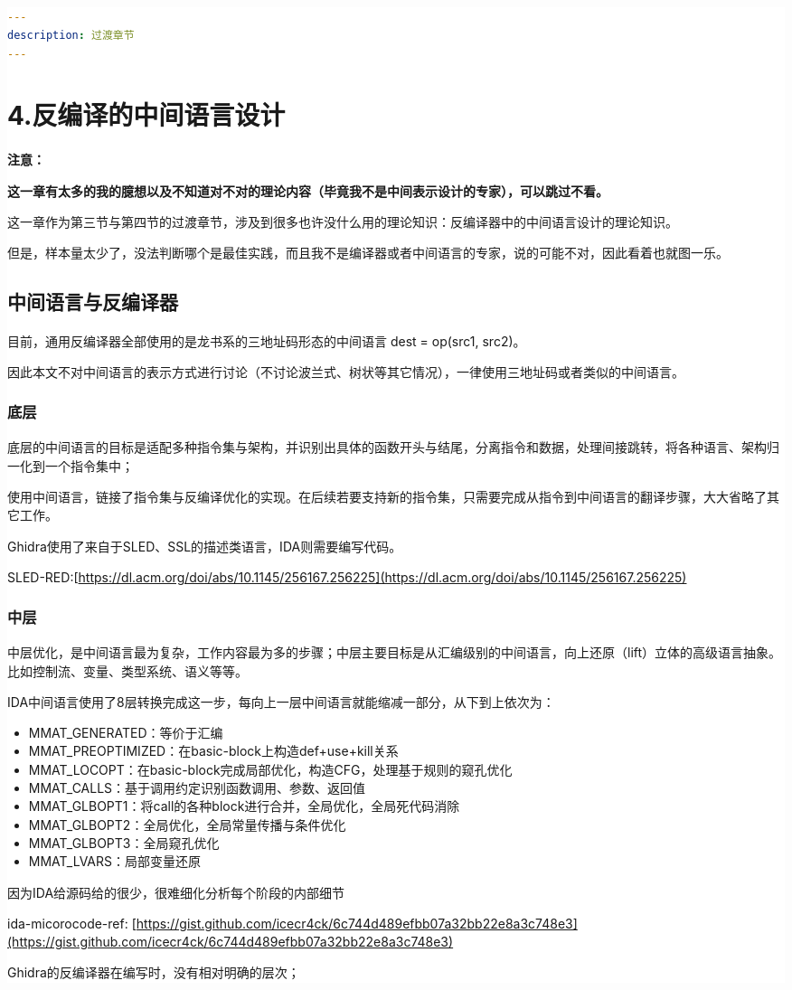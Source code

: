 ```yaml
---
description: 过渡章节
---
```


# 4.反编译的中间语言设计

**注意：**

**这一章有太多的我的臆想以及不知道对不对的理论内容（毕竟我不是中间表示设计的专家），可以跳过不看。**

这一章作为第三节与第四节的过渡章节，涉及到很多也许没什么用的理论知识：反编译器中的中间语言设计的理论知识。

但是，样本量太少了，没法判断哪个是最佳实践，而且我不是编译器或者中间语言的专家，说的可能不对，因此看着也就图一乐。



## 中间语言与反编译器

目前，通用反编译器全部使用的是龙书系的三地址码形态的中间语言 dest = op(src1, src2)。

因此本文不对中间语言的表示方式进行讨论（不讨论波兰式、树状等其它情况），一律使用三地址码或者类似的中间语言。

### 底层

底层的中间语言的目标是适配多种指令集与架构，并识别出具体的函数开头与结尾，分离指令和数据，处理间接跳转，将各种语言、架构归一化到一个指令集中；

使用中间语言，链接了指令集与反编译优化的实现。在后续若要支持新的指令集，只需要完成从指令到中间语言的翻译步骤，大大省略了其它工作。

Ghidra使用了来自于SLED、SSL的描述类语言，IDA则需要编写代码。

SLED-RED:[https://dl.acm.org/doi/abs/10.1145/256167.256225](https://dl.acm.org/doi/abs/10.1145/256167.256225)

### 中层

中层优化，是中间语言最为复杂，工作内容最为多的步骤；中层主要目标是从汇编级别的中间语言，向上还原（lift）立体的高级语言抽象。比如控制流、变量、类型系统、语义等等。

IDA中间语言使用了8层转换完成这一步，每向上一层中间语言就能缩减一部分，从下到上依次为：

* MMAT\_GENERATED：等价于汇编
* MMAT\_PREOPTIMIZED：在basic-block上构造def+use+kill关系
* MMAT\_LOCOPT：在basic-block完成局部优化，构造CFG，处理基于规则的窥孔优化
* MMAT\_CALLS：基于调用约定识别函数调用、参数、返回值
* MMAT\_GLBOPT1：将call的各种block进行合并，全局优化，全局死代码消除
* MMAT\_GLBOPT2：全局优化，全局常量传播与条件优化
* MMAT\_GLBOPT3：全局窥孔优化
* MMAT\_LVARS：局部变量还原

因为IDA给源码给的很少，很难细化分析每个阶段的内部细节

ida-micorocode-ref: [https://gist.github.com/icecr4ck/6c744d489efbb07a32bb22e8a3c748e3](https://gist.github.com/icecr4ck/6c744d489efbb07a32bb22e8a3c748e3)

Ghidra的反编译器在编写时，没有相对明确的层次；
